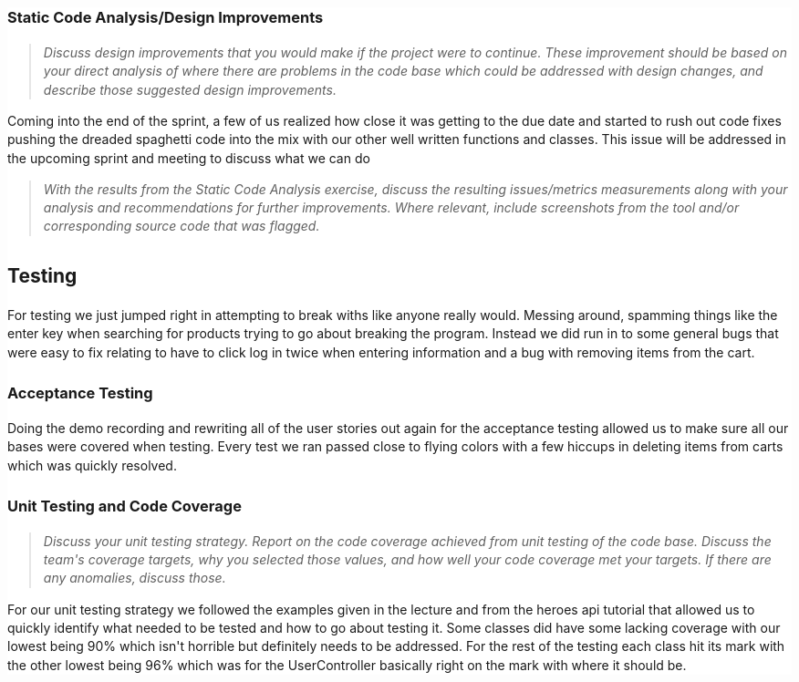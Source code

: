 ### Static Code Analysis/Design Improvements
> _Discuss design improvements that you would make if the project were
> to continue. These improvement should be based on your direct
> analysis of where there are problems in the code base which could be
> addressed with design changes, and describe those suggested design
> improvements._

Coming into the end of the sprint, a few of us realized how close
it was getting to the due date and started to rush out code fixes
pushing the dreaded spaghetti code into the mix with our other well
written functions and classes. This issue will be addressed in the
upcoming sprint and meeting to discuss what we can do

> _With the results from the Static Code Analysis exercise, 
> discuss the resulting issues/metrics measurements along with your analysis
> and recommendations for further improvements. Where relevant, include 
> screenshots from the tool and/or corresponding source code that was flagged._

## Testing
For testing we just jumped right in attempting to break withs like anyone really
would. Messing around, spamming things like the enter key when searching for
products trying to go about breaking the program. Instead we did run in to some
general bugs that were easy to fix relating to have to click log in twice when
entering information and a bug with removing items from the cart.

### Acceptance Testing
Doing the demo recording and rewriting all of the user stories out
again for the acceptance testing allowed us to make sure all our
bases were covered when testing. Every test we ran passed close
to flying colors with a few hiccups in deleting items from carts
which was quickly resolved.

### Unit Testing and Code Coverage
> _Discuss your unit testing strategy. Report on the code coverage
> achieved from unit testing of the code base. Discuss the team's
> coverage targets, why you selected those values, and how well your
> code coverage met your targets. If there are any anomalies, discuss
> those._

For our unit testing strategy we followed the examples given in the
lecture and from the heroes api tutorial that allowed us to quickly
identify what needed to be tested and how to go about testing it. Some
classes did have some lacking coverage with our lowest being 90% which
isn't horrible but definitely needs to be addressed. For the rest of 
the testing each class hit its mark with the other lowest being 96% 
which was for the UserController basically right on the mark with where
it should be.
